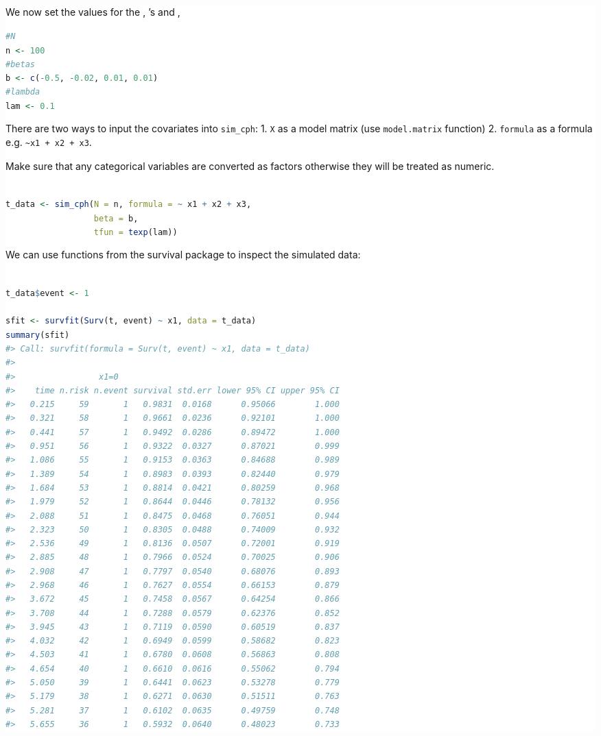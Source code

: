 We now set the values for the
![N](https://latex.codecogs.com/png.latex?N "N"),
![\\beta](https://latex.codecogs.com/png.latex?%5Cbeta "\\beta")’s and
![\\lambda](https://latex.codecogs.com/png.latex?%5Clambda "\\lambda"),

``` r
#N
n <- 100
#betas
b <- c(-0.5, -0.02, 0.01, 0.01)
#lambda
lam <- 0.1
```

There are two ways to input the covariates into `sim_cph`: 1. `X` as a
model matrix (use `model.matrix` function) 2. `formula` as a formula
e.g. `~x1 + x2 + x3`.

Make sure that any categorical variables are converted as factors
otherwise they will be treated as numeric.

``` r

t_data <- sim_cph(N = n, formula = ~ x1 + x2 + x3, 
                  beta = b, 
                  tfun = texp(lam))
```

We can use functions from the survival package to inspect the simulated
data:

``` r

t_data$event <- 1

sfit <- survfit(Surv(t, event) ~ x1, data = t_data)
summary(sfit)
#> Call: survfit(formula = Surv(t, event) ~ x1, data = t_data)
#> 
#>                 x1=0 
#>    time n.risk n.event survival std.err lower 95% CI upper 95% CI
#>   0.215     59       1   0.9831  0.0168      0.95066        1.000
#>   0.321     58       1   0.9661  0.0236      0.92101        1.000
#>   0.441     57       1   0.9492  0.0286      0.89472        1.000
#>   0.951     56       1   0.9322  0.0327      0.87021        0.999
#>   1.086     55       1   0.9153  0.0363      0.84688        0.989
#>   1.389     54       1   0.8983  0.0393      0.82440        0.979
#>   1.684     53       1   0.8814  0.0421      0.80259        0.968
#>   1.979     52       1   0.8644  0.0446      0.78132        0.956
#>   2.088     51       1   0.8475  0.0468      0.76051        0.944
#>   2.323     50       1   0.8305  0.0488      0.74009        0.932
#>   2.536     49       1   0.8136  0.0507      0.72001        0.919
#>   2.885     48       1   0.7966  0.0524      0.70025        0.906
#>   2.908     47       1   0.7797  0.0540      0.68076        0.893
#>   2.968     46       1   0.7627  0.0554      0.66153        0.879
#>   3.672     45       1   0.7458  0.0567      0.64254        0.866
#>   3.708     44       1   0.7288  0.0579      0.62376        0.852
#>   3.945     43       1   0.7119  0.0590      0.60519        0.837
#>   4.032     42       1   0.6949  0.0599      0.58682        0.823
#>   4.503     41       1   0.6780  0.0608      0.56863        0.808
#>   4.654     40       1   0.6610  0.0616      0.55062        0.794
#>   5.050     39       1   0.6441  0.0623      0.53278        0.779
#>   5.179     38       1   0.6271  0.0630      0.51511        0.763
#>   5.281     37       1   0.6102  0.0635      0.49759        0.748
#>   5.655     36       1   0.5932  0.0640      0.48023        0.733
```